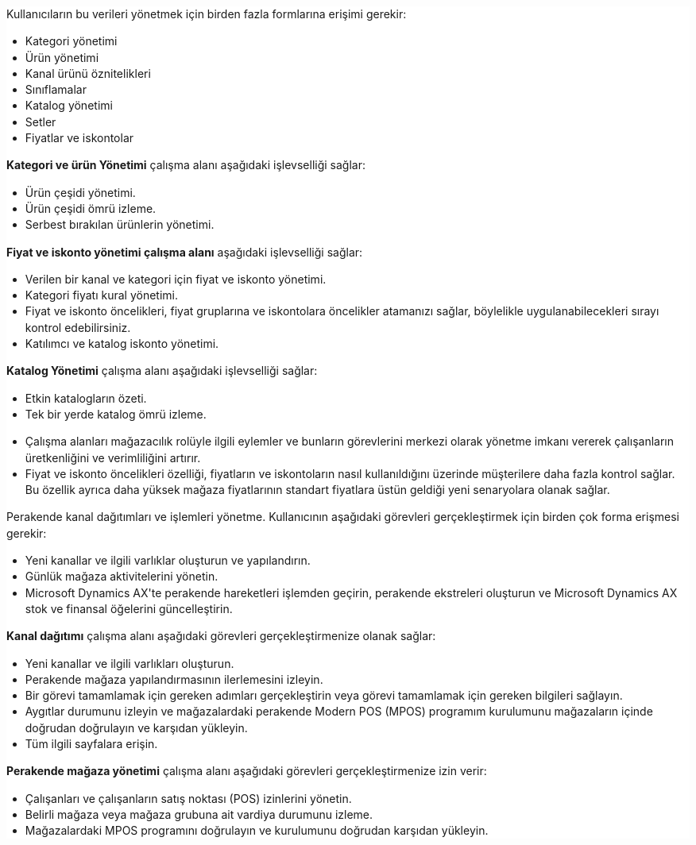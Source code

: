 <td>Kullanıcıların bu verileri yönetmek için birden fazla formlarına erişimi gerekir:
<ul>
<li>Kategori yönetimi</li>
<li>Ürün yönetimi</li>
<li>Kanal ürünü öznitelikleri</li>
<li>Sınıflamalar</li>
<li>Katalog yönetimi</li>
<li>Setler</li>
<li>Fiyatlar ve iskontolar</li>
</ul></td>
<td><strong>Kategori ve ürün Yönetimi</strong> çalışma alanı aşağıdaki işlevselliği sağlar:
<ul>
<li>Ürün çeşidi yönetimi.</li>
<li>Ürün çeşidi ömrü izleme.</li>
<li>Serbest bırakılan ürünlerin yönetimi.</li>
</ul>
<strong>Fiyat ve iskonto yönetimi çalışma alanı</strong> aşağıdaki işlevselliği sağlar:
<ul>
<li>Verilen bir kanal ve kategori için fiyat ve iskonto yönetimi.</li>
<li>Kategori fiyatı kural yönetimi.</li>
<li>Fiyat ve iskonto öncelikleri, fiyat gruplarına ve iskontolara öncelikler atamanızı sağlar, böylelikle uygulanabilecekleri sırayı kontrol edebilirsiniz.</li>
<li>Katılımcı ve katalog iskonto yönetimi.</li>
</ul>
<strong>Katalog Yönetimi</strong> çalışma alanı aşağıdaki işlevselliği sağlar:
<ul>
<li>Etkin katalogların özeti.</li>
<li>Tek bir yerde katalog ömrü izleme.</li>
</ul></td>
<td><ul>
<li>Çalışma alanları mağazacılık rolüyle ilgili eylemler ve bunların görevlerini merkezi olarak yönetme imkanı vererek çalışanların üretkenliğini ve verimliliğini artırır.</li>
<li>Fiyat ve iskonto öncelikleri özelliği, fiyatların ve iskontoların nasıl kullanıldığını üzerinde müşterilere daha fazla kontrol sağlar. Bu özellik ayrıca daha yüksek mağaza fiyatlarının standart fiyatlara üstün geldiği yeni senaryolara olanak sağlar.</li>
</ul></td>
</tr>
<tr class="odd">
<td>Perakende kanal dağıtımları ve işlemleri yönetme.</td>
<td>Kullanıcının aşağıdaki görevleri gerçekleştirmek için birden çok forma erişmesi gerekir:
<ul>
<li>Yeni kanallar ve ilgili varlıklar oluşturun ve yapılandırın.</li>
<li>Günlük mağaza aktivitelerini yönetin.</li>
<li>Microsoft Dynamics AX'te perakende hareketleri işlemden geçirin, perakende ekstreleri oluşturun ve Microsoft Dynamics AX stok ve finansal öğelerini güncelleştirin.</li>
</ul>
 </td>
<td><strong>Kanal dağıtımı</strong> çalışma alanı aşağıdaki görevleri gerçekleştirmenize olanak sağlar:
<ul>
<li>Yeni kanallar ve ilgili varlıkları oluşturun.</li>
<li>Perakende mağaza yapılandırmasının ilerlemesini izleyin.</li>
<li>Bir görevi tamamlamak için gereken adımları gerçekleştirin veya görevi tamamlamak için gereken bilgileri sağlayın.</li>
<li>Aygıtlar durumunu izleyin ve mağazalardaki perakende Modern POS (MPOS) programım kurulumunu mağazaların içinde doğrudan doğrulayın ve karşıdan yükleyin.</li>
<li>Tüm ilgili sayfalara erişin.</li>
</ul>
<strong>Perakende mağaza yönetimi</strong> çalışma alanı aşağıdaki görevleri gerçekleştirmenize izin verir:
<ul>
<li>Çalışanları ve çalışanların satış noktası (POS) izinlerini yönetin.</li>
<li>Belirli mağaza veya mağaza grubuna ait vardiya durumunu izleme.</li>
<li>Mağazalardaki MPOS programını doğrulayın ve kurulumunu doğrudan karşıdan yükleyin.</li>